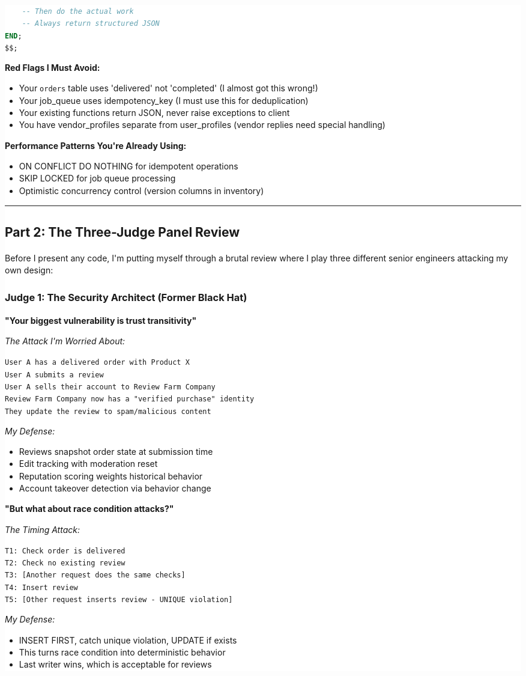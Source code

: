 ```sql
    -- Then do the actual work
    -- Always return structured JSON
END;
$$;
```

**Red Flags I Must Avoid:**
- Your `orders` table uses 'delivered' not 'completed' (I almost got this wrong!)
- Your job_queue uses idempotency_key (I must use this for deduplication)
- Your existing functions return JSON, never raise exceptions to client
- You have vendor_profiles separate from user_profiles (vendor replies need special handling)

**Performance Patterns You're Already Using:**
- ON CONFLICT DO NOTHING for idempotent operations
- SKIP LOCKED for job queue processing
- Optimistic concurrency control (version columns in inventory)

---

## Part 2: The Three-Judge Panel Review

Before I present any code, I'm putting myself through a brutal review where I play three different senior engineers attacking my own design:

### Judge 1: The Security Architect (Former Black Hat)

**"Your biggest vulnerability is trust transitivity"**

*The Attack I'm Worried About:*
```
User A has a delivered order with Product X
User A submits a review
User A sells their account to Review Farm Company
Review Farm Company now has a "verified purchase" identity
They update the review to spam/malicious content
```

*My Defense:*
- Reviews snapshot order state at submission time
- Edit tracking with moderation reset
- Reputation scoring weights historical behavior
- Account takeover detection via behavior change

**"But what about race condition attacks?"**

*The Timing Attack:*
```
T1: Check order is delivered
T2: Check no existing review
T3: [Another request does the same checks]
T4: Insert review
T5: [Other request inserts review - UNIQUE violation]
```

*My Defense:*
- INSERT FIRST, catch unique violation, UPDATE if exists
- This turns race condition into deterministic behavior
- Last writer wins, which is acceptable for reviews
